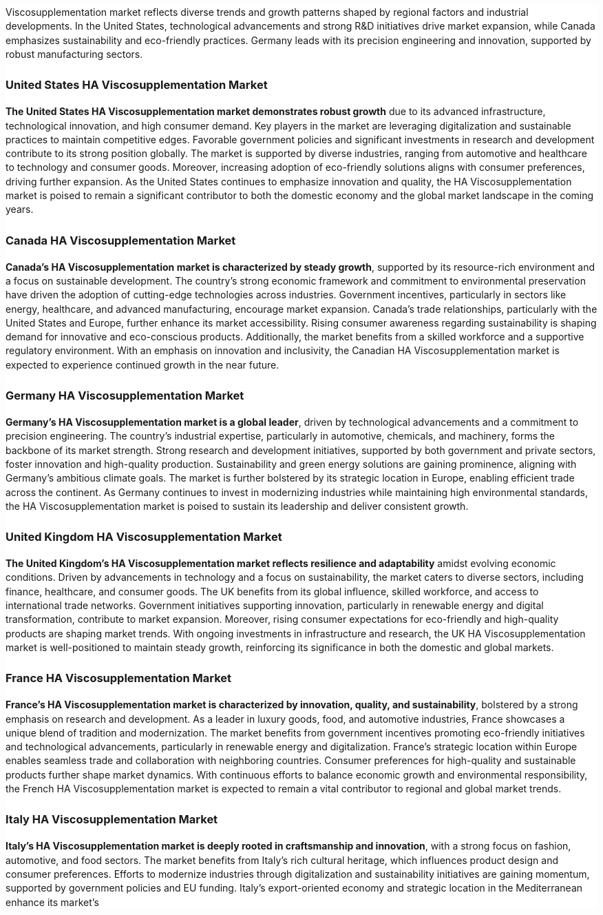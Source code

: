 Viscosupplementation market reflects diverse trends and growth patterns shaped by regional factors and industrial developments. In the United States, technological advancements and strong R&amp;D initiatives drive market expansion, while Canada emphasizes sustainability and eco-friendly practices. Germany leads with its precision engineering and innovation, supported by robust manufacturing sectors.</span></em></p></blockquote><h3><strong>United States HA Viscosupplementation Market</strong></h3><p><strong>The United States HA Viscosupplementation market demonstrates robust growth</strong> due to its advanced infrastructure, technological innovation, and high consumer demand. Key players in the market are leveraging digitalization and sustainable practices to maintain competitive edges. Favorable government policies and significant investments in research and development contribute to its strong position globally. The market is supported by diverse industries, ranging from automotive and healthcare to technology and consumer goods. Moreover, increasing adoption of eco-friendly solutions aligns with consumer preferences, driving further expansion. As the United States continues to emphasize innovation and quality, the HA Viscosupplementation market is poised to remain a significant contributor to both the domestic economy and the global market landscape in the coming years.</p><h3><strong>Canada HA Viscosupplementation Market</strong></h3><p><strong>Canada&rsquo;s HA Viscosupplementation market is characterized by steady growth</strong>, supported by its resource-rich environment and a focus on sustainable development. The country&rsquo;s strong economic framework and commitment to environmental preservation have driven the adoption of cutting-edge technologies across industries. Government incentives, particularly in sectors like energy, healthcare, and advanced manufacturing, encourage market expansion. Canada&rsquo;s trade relationships, particularly with the United States and Europe, further enhance its market accessibility. Rising consumer awareness regarding sustainability is shaping demand for innovative and eco-conscious products. Additionally, the market benefits from a skilled workforce and a supportive regulatory environment. With an emphasis on innovation and inclusivity, the Canadian HA Viscosupplementation market is expected to experience continued growth in the near future.</p><h3><strong>Germany HA Viscosupplementation Market</strong></h3><p><strong>Germany&rsquo;s HA Viscosupplementation market is a global leader</strong>, driven by technological advancements and a commitment to precision engineering. The country&rsquo;s industrial expertise, particularly in automotive, chemicals, and machinery, forms the backbone of its market strength. Strong research and development initiatives, supported by both government and private sectors, foster innovation and high-quality production. Sustainability and green energy solutions are gaining prominence, aligning with Germany&rsquo;s ambitious climate goals. The market is further bolstered by its strategic location in Europe, enabling efficient trade across the continent. As Germany continues to invest in modernizing industries while maintaining high environmental standards, the HA Viscosupplementation market is poised to sustain its leadership and deliver consistent growth.</p><h3><strong>United Kingdom HA Viscosupplementation Market</strong></h3><p><strong>The United Kingdom&rsquo;s HA Viscosupplementation market reflects resilience and adaptability</strong> amidst evolving economic conditions. Driven by advancements in technology and a focus on sustainability, the market caters to diverse sectors, including finance, healthcare, and consumer goods. The UK benefits from its global influence, skilled workforce, and access to international trade networks. Government initiatives supporting innovation, particularly in renewable energy and digital transformation, contribute to market expansion. Moreover, rising consumer expectations for eco-friendly and high-quality products are shaping market trends. With ongoing investments in infrastructure and research, the UK HA Viscosupplementation market is well-positioned to maintain steady growth, reinforcing its significance in both the domestic and global markets.</p><h3><strong>France HA Viscosupplementation Market</strong></h3><p><strong>France&rsquo;s HA Viscosupplementation market is characterized by innovation, quality, and sustainability</strong>, bolstered by a strong emphasis on research and development. As a leader in luxury goods, food, and automotive industries, France showcases a unique blend of tradition and modernization. The market benefits from government incentives promoting eco-friendly initiatives and technological advancements, particularly in renewable energy and digitalization. France&rsquo;s strategic location within Europe enables seamless trade and collaboration with neighboring countries. Consumer preferences for high-quality and sustainable products further shape market dynamics. With continuous efforts to balance economic growth and environmental responsibility, the French HA Viscosupplementation market is expected to remain a vital contributor to regional and global market trends.</p><h3><strong>Italy HA Viscosupplementation Market</strong></h3><p><strong>Italy&rsquo;s HA Viscosupplementation market is deeply rooted in craftsmanship and innovation</strong>, with a strong focus on fashion, automotive, and food sectors. The market benefits from Italy&rsquo;s rich cultural heritage, which influences product design and consumer preferences. Efforts to modernize industries through digitalization and sustainability initiatives are gaining momentum, supported by government policies and EU funding. Italy&rsquo;s export-oriented economy and strategic location in the Mediterranean enhance its market&rsquo;s
